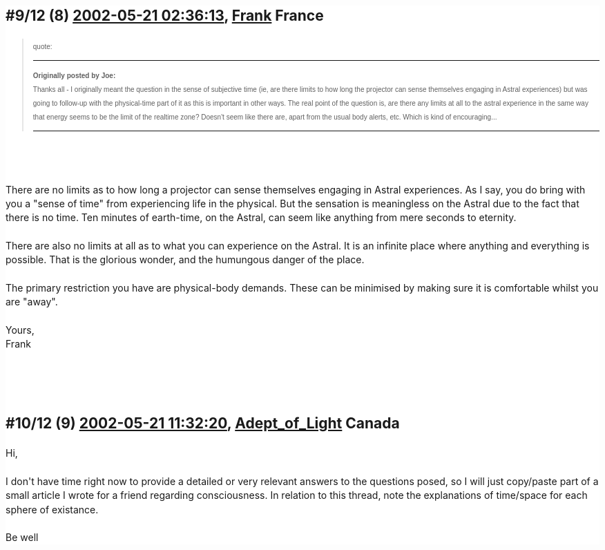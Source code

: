 ## \#9/12 (8) [2002-05-21 02:36:13](https://www.astralpulse.com/forums/index.php?msg=5326), [Frank](https://www.astralpulse.com/forums/profile/?u=359) France ##
<section>
<blockquote id="quote">
 <font face='"Arial"' id="quote" size="1">
  quote:
  <hr height="1" id="quote" noshade=""/>
  <b>
   Originally posted by Joe:
  </b>
  <br>
  Thanks all - I originally meant the question in the sense of subjective time (ie, are there limits to how long the projector can sense themselves engaging in Astral experiences) but was going to follow-up with the physical-time part of it as this is important in other ways. The real point of the question is, are there any limits at all to the astral experience in the same way that energy seems to be the limit of the realtime zone? Doesn't seem like there are, apart from the usual body alerts, etc. Which is kind of encouraging...
  <br>
  <hr height="1" id="quote" noshade=""/>
 </font>
</blockquote>
<br>
<br>
<br>
There are no limits as to how long a projector can sense themselves engaging in Astral experiences. As I say, you do bring with you a "sense of time" from experiencing life in the physical. But the sensation is meaningless on the Astral due to the fact that there is no time. Ten minutes of earth-time, on the Astral, can seem like anything from mere seconds to eternity.
<br>
<br>
There are also no limits at all as to what you can experience on the Astral. It is an infinite place where anything and everything is possible. That is the glorious wonder, and the humungous danger of the place.
<br>
<br>
The primary restriction you have are physical-body demands. These can be minimised by making sure it is comfortable whilst you are "away".
<br>
<br>
Yours,
<br>
Frank
<br>
<br>
<br>
<br>
</section>

## \#10/12 (9) [2002-05-21 11:32:20](https://www.astralpulse.com/forums/index.php?msg=5331), [Adept_of_Light](https://www.astralpulse.com/forums/profile/?u=485) Canada ##
<section>
Hi,
<br>
<br>
I don't have time right now to provide a detailed or very relevant answers to the questions posed, so I will just copy/paste part of a small article I wrote for a friend regarding consciousness. In relation to this thread, note the explanations of time/space for each sphere of existance.
<br>
<br>
Be well